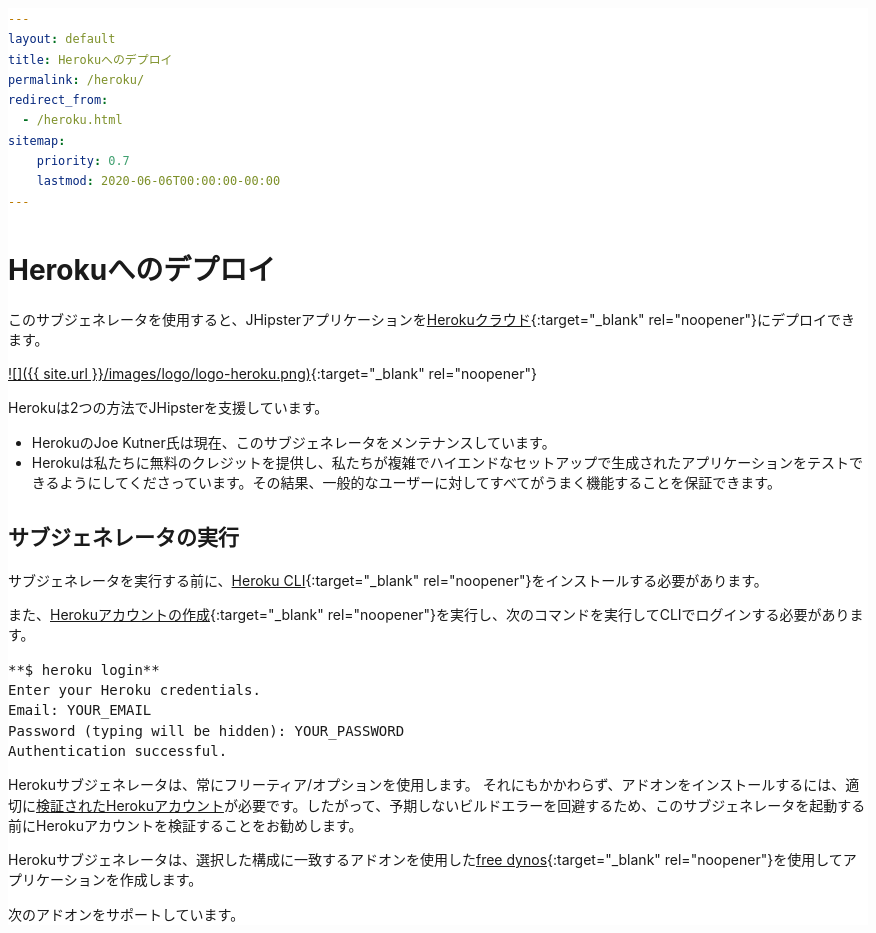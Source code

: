 ```yaml
---
layout: default
title: Herokuへのデプロイ
permalink: /heroku/
redirect_from:
  - /heroku.html
sitemap:
    priority: 0.7
    lastmod: 2020-06-06T00:00:00-00:00
---
```


# Herokuへのデプロイ

このサブジェネレータを使用すると、JHipsterアプリケーションを[Herokuクラウド](https://www.heroku.com/){:target="_blank" rel="noopener"}にデプロイできます。

[![]({{ site.url }}/images/logo/logo-heroku.png)](https://www.heroku.com/){:target="_blank" rel="noopener"}

Herokuは2つの方法でJHipsterを支援しています。

- HerokuのJoe Kutner氏は現在、このサブジェネレータをメンテナンスしています。
- Herokuは私たちに無料のクレジットを提供し、私たちが複雑でハイエンドなセットアップで生成されたアプリケーションをテストできるようにしてくださっています。その結果、一般的なユーザーに対してすべてがうまく機能することを保証できます。

## サブジェネレータの実行

サブジェネレータを実行する前に、[Heroku CLI](https://cli.heroku.com/){:target="_blank" rel="noopener"}をインストールする必要があります。

また、[Herokuアカウントの作成](http://signup.heroku.com/){:target="_blank" rel="noopener"}を実行し、次のコマンドを実行してCLIでログインする必要があります。

<pre>**$ heroku login**
Enter your Heroku credentials.
Email: YOUR_EMAIL
Password (typing will be hidden): YOUR_PASSWORD
Authentication successful.
</pre>

<div class="alert alert-info"><i class="fa fa-info-circle" aria-hidden="true"></i>
Herokuサブジェネレータは、常にフリーティア/オプションを使用します。
それにもかかわらず、アドオンをインストールするには、適切に<a href="https://devcenter.heroku.com/articles/account-verification" target="_blank" rel="noopener">検証されたHerokuアカウント</a>が必要です。したがって、予期しないビルドエラーを回避するため、このサブジェネレータを起動する前にHerokuアカウントを検証することをお勧めします。
</div>

Herokuサブジェネレータは、選択した構成に一致するアドオンを使用した[free dynos](https://devcenter.heroku.com/articles/dyno-types){:target="_blank" rel="noopener"}を使用してアプリケーションを作成します。

次のアドオンをサポートしています。
